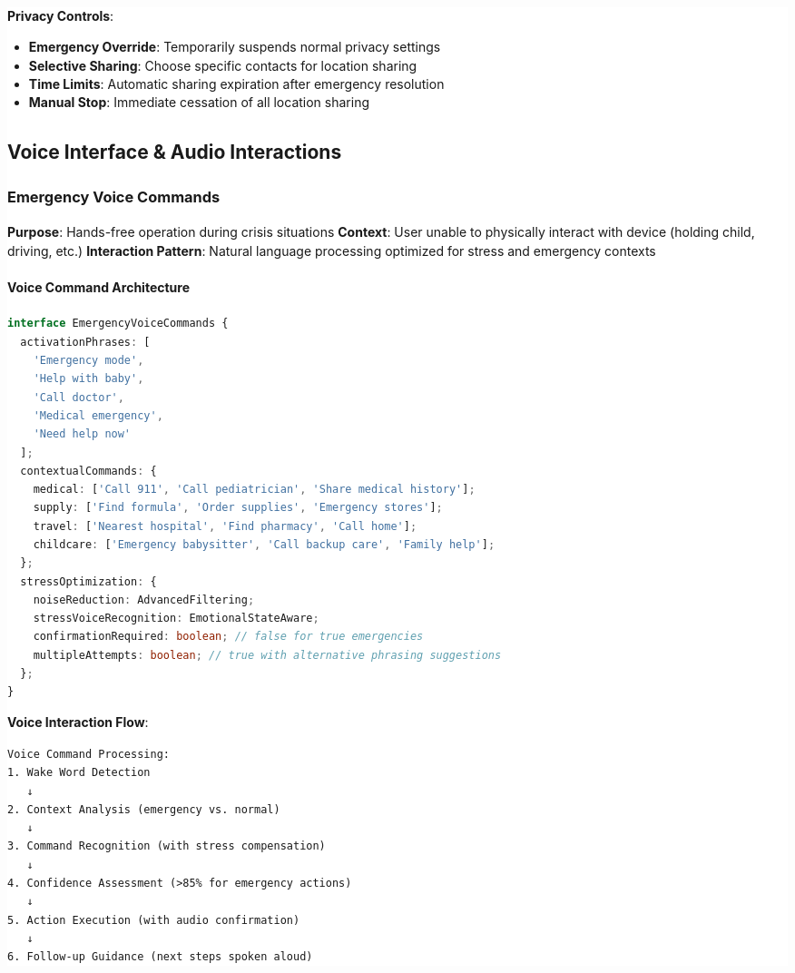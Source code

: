 **Privacy Controls**:
- **Emergency Override**: Temporarily suspends normal privacy settings
- **Selective Sharing**: Choose specific contacts for location sharing
- **Time Limits**: Automatic sharing expiration after emergency resolution
- **Manual Stop**: Immediate cessation of all location sharing

## Voice Interface & Audio Interactions

### Emergency Voice Commands
**Purpose**: Hands-free operation during crisis situations
**Context**: User unable to physically interact with device (holding child, driving, etc.)
**Interaction Pattern**: Natural language processing optimized for stress and emergency contexts

#### Voice Command Architecture
```typescript
interface EmergencyVoiceCommands {
  activationPhrases: [
    'Emergency mode',
    'Help with baby',
    'Call doctor',
    'Medical emergency',
    'Need help now'
  ];
  contextualCommands: {
    medical: ['Call 911', 'Call pediatrician', 'Share medical history'];
    supply: ['Find formula', 'Order supplies', 'Emergency stores'];
    travel: ['Nearest hospital', 'Find pharmacy', 'Call home'];
    childcare: ['Emergency babysitter', 'Call backup care', 'Family help'];
  };
  stressOptimization: {
    noiseReduction: AdvancedFiltering;
    stressVoiceRecognition: EmotionalStateAware;
    confirmationRequired: boolean; // false for true emergencies
    multipleAttempts: boolean; // true with alternative phrasing suggestions
  };
}
```

**Voice Interaction Flow**:
```
Voice Command Processing:
1. Wake Word Detection
   ↓
2. Context Analysis (emergency vs. normal)
   ↓  
3. Command Recognition (with stress compensation)
   ↓
4. Confidence Assessment (>85% for emergency actions)
   ↓
5. Action Execution (with audio confirmation)
   ↓
6. Follow-up Guidance (next steps spoken aloud)
```
